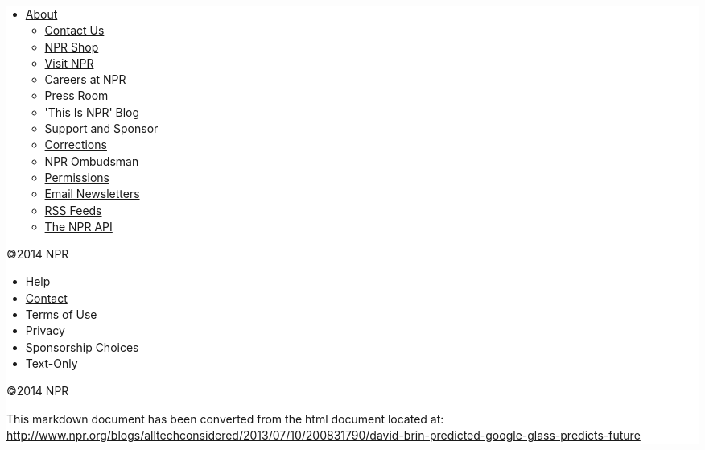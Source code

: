 -   [About](/about/)
    -   [Contact
        Us](http://help.npr.org/npr/includes/customer/npr/custforms/contactus.aspx)
    -   [NPR Shop](http://shop.npr.org)
    -   [Visit NPR](http://tours.npr.org/npr/Home/)
    -   [Careers at
        NPR](http://www.npr.org/about-npr/181953728/work-at-npr)
    -   [Press Room](/about/press/)
    -   ['This Is NPR' Blog](/blogs/thisisnpr/)
    -   [Support and Sponsor](/about/support/)
    -   [Corrections](/templates/corrections/corrections.php)
    -   [NPR Ombudsman](/blogs/ombudsman/)
    -   [Permissions](/about-npr/179881519/rights-and-permissions-information)
    -   [Email Newsletters](/email/)
    -   [RSS Feeds](/rss/)
    -   [The NPR API](/api/)

©2014 NPR

-   [Help](http://help.npr.org)
-   [Contact](http://help.npr.org/npr/includes/customer/npr/custforms/contactus.aspx)
-   [Terms of Use](/about-npr/179876898/terms-of-use)
-   [Privacy](/about-npr/179878450/privacy-policy)
-   [Sponsorship
    Choices](/about-npr/179878450/privacy-policy#opting-out-of-cookies-and-web-beacons)
-   [Text-Only](http://thin.npr.org/)

©2014 NPR

This markdown document has been converted from the html document located at:
http://www.npr.org/blogs/alltechconsidered/2013/07/10/200831790/david-brin-predicted-google-glass-predicts-future
